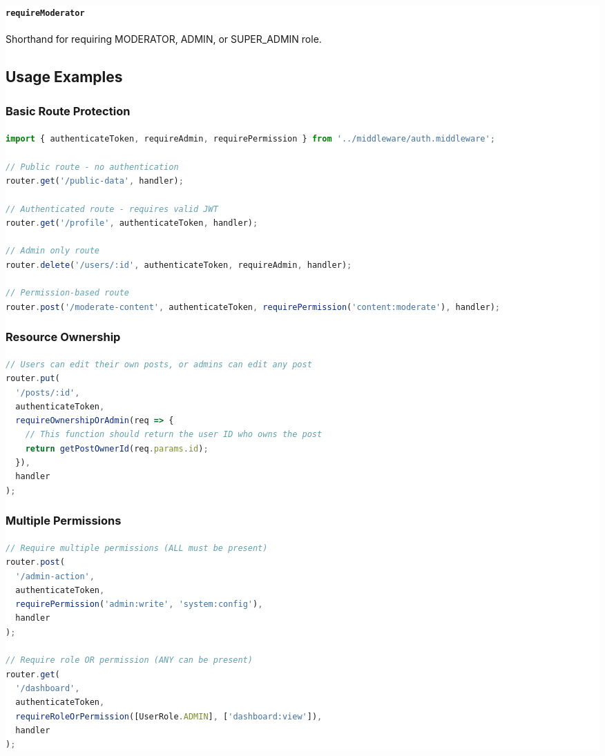#### `requireModerator`

Shorthand for requiring MODERATOR, ADMIN, or SUPER_ADMIN role.

## Usage Examples

### Basic Route Protection

```typescript
import { authenticateToken, requireAdmin, requirePermission } from '../middleware/auth.middleware';

// Public route - no authentication
router.get('/public-data', handler);

// Authenticated route - requires valid JWT
router.get('/profile', authenticateToken, handler);

// Admin only route
router.delete('/users/:id', authenticateToken, requireAdmin, handler);

// Permission-based route
router.post('/moderate-content', authenticateToken, requirePermission('content:moderate'), handler);
```

### Resource Ownership

```typescript
// Users can edit their own posts, or admins can edit any post
router.put(
  '/posts/:id',
  authenticateToken,
  requireOwnershipOrAdmin(req => {
    // This function should return the user ID who owns the post
    return getPostOwnerId(req.params.id);
  }),
  handler
);
```

### Multiple Permissions

```typescript
// Require multiple permissions (ALL must be present)
router.post(
  '/admin-action',
  authenticateToken,
  requirePermission('admin:write', 'system:config'),
  handler
);

// Require role OR permission (ANY can be present)
router.get(
  '/dashboard',
  authenticateToken,
  requireRoleOrPermission([UserRole.ADMIN], ['dashboard:view']),
  handler
);
```
